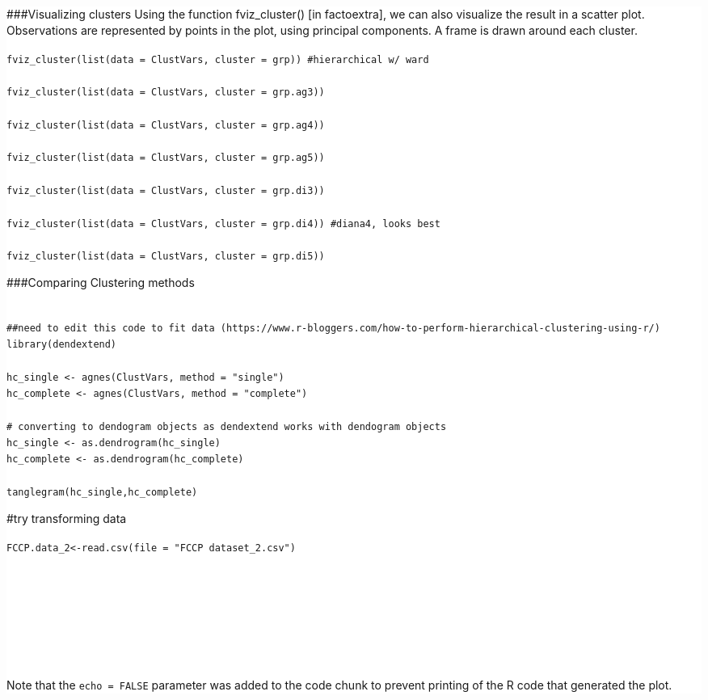 ###Visualizing clusters
Using the function fviz_cluster() [in factoextra], we can also visualize the result in a scatter plot. Observations are represented by
points in the plot, using principal components. A frame is drawn around each cluster.
```{r, echo=FALSE, warning=FALSE, message=FALSE}
fviz_cluster(list(data = ClustVars, cluster = grp)) #hierarchical w/ ward

fviz_cluster(list(data = ClustVars, cluster = grp.ag3)) 

fviz_cluster(list(data = ClustVars, cluster = grp.ag4)) 

fviz_cluster(list(data = ClustVars, cluster = grp.ag5)) 

fviz_cluster(list(data = ClustVars, cluster = grp.di3)) 

fviz_cluster(list(data = ClustVars, cluster = grp.di4)) #diana4, looks best

fviz_cluster(list(data = ClustVars, cluster = grp.di5)) 

```

###Comparing Clustering methods
```{r, echo=FALSE, warning=FALSE, message=FALSE}

##need to edit this code to fit data (https://www.r-bloggers.com/how-to-perform-hierarchical-clustering-using-r/)
library(dendextend)

hc_single <- agnes(ClustVars, method = "single")
hc_complete <- agnes(ClustVars, method = "complete")

# converting to dendogram objects as dendextend works with dendogram objects 
hc_single <- as.dendrogram(hc_single)
hc_complete <- as.dendrogram(hc_complete)

tanglegram(hc_single,hc_complete)

```

#try transforming data
```{r, echo=FALSE, warning=FALSE, message=FALSE}
FCCP.data_2<-read.csv(file = "FCCP dataset_2.csv")

```

```{r, echo=FALSE, warning=FALSE, message=FALSE}


```

```{r, echo=FALSE, warning=FALSE, message=FALSE}


```

```{r, echo=FALSE, warning=FALSE, message=FALSE}


```

```{r, echo=FALSE, warning=FALSE, message=FALSE}


```
Note that the `echo = FALSE` parameter was added to the code chunk to prevent printing of the R code that generated the plot.

